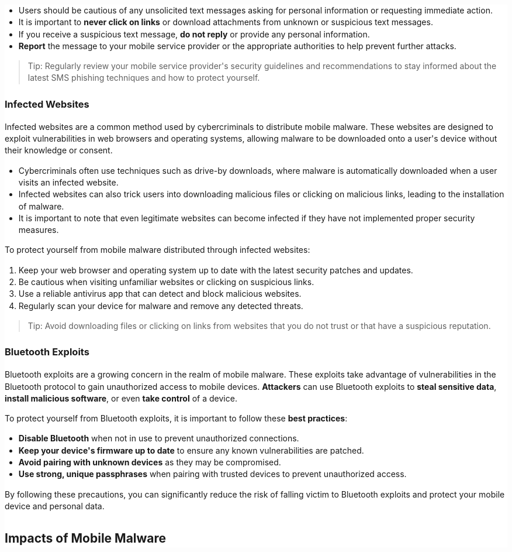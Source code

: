 *   Users should be cautious of any unsolicited text messages asking for personal information or requesting immediate action.
*   It is important to **never click on links** or download attachments from unknown or suspicious text messages.
*   If you receive a suspicious text message, **do not reply** or provide any personal information.
*   **Report** the message to your mobile service provider or the appropriate authorities to help prevent further attacks.

> Tip: Regularly review your mobile service provider's security guidelines and recommendations to stay informed about the latest SMS phishing techniques and how to protect yourself.

### Infected Websites

Infected websites are a common method used by cybercriminals to distribute mobile malware. These websites are designed to exploit vulnerabilities in web browsers and operating systems, allowing malware to be downloaded onto a user's device without their knowledge or consent.

*   Cybercriminals often use techniques such as drive-by downloads, where malware is automatically downloaded when a user visits an infected website.
*   Infected websites can also trick users into downloading malicious files or clicking on malicious links, leading to the installation of malware.
*   It is important to note that even legitimate websites can become infected if they have not implemented proper security measures.

To protect yourself from mobile malware distributed through infected websites:

1.  Keep your web browser and operating system up to date with the latest security patches and updates.
2.  Be cautious when visiting unfamiliar websites or clicking on suspicious links.
3.  Use a reliable antivirus app that can detect and block malicious websites.
4.  Regularly scan your device for malware and remove any detected threats.

> Tip: Avoid downloading files or clicking on links from websites that you do not trust or that have a suspicious reputation.

### Bluetooth Exploits

Bluetooth exploits are a growing concern in the realm of mobile malware. These exploits take advantage of vulnerabilities in the Bluetooth protocol to gain unauthorized access to mobile devices. **Attackers** can use Bluetooth exploits to **steal sensitive data**, **install malicious software**, or even **take control** of a device.

To protect yourself from Bluetooth exploits, it is important to follow these **best practices**:

*   **Disable Bluetooth** when not in use to prevent unauthorized connections.
*   **Keep your device's firmware up to date** to ensure any known vulnerabilities are patched.
*   **Avoid pairing with unknown devices** as they may be compromised.
*   **Use strong, unique passphrases** when pairing with trusted devices to prevent unauthorized access.

By following these precautions, you can significantly reduce the risk of falling victim to Bluetooth exploits and protect your mobile device and personal data.

Impacts of Mobile Malware
-------------------------
